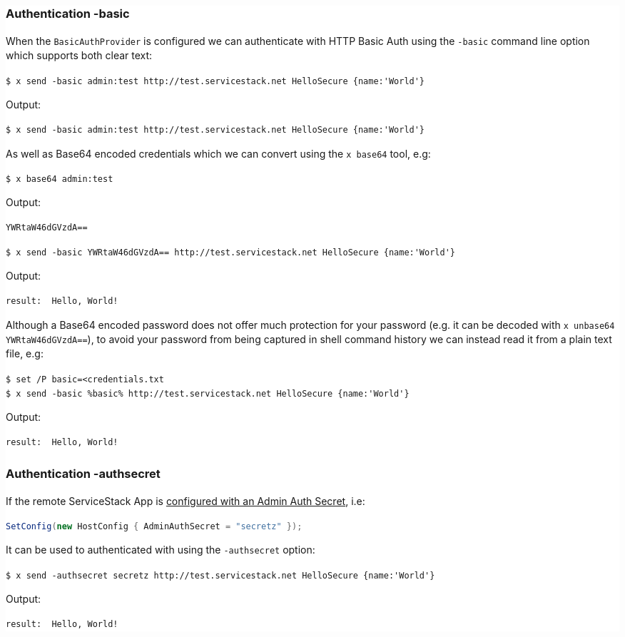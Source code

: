 ### Authentication -basic

When the `BasicAuthProvider` is configured we can authenticate with HTTP Basic Auth using the `-basic` command line option which supports both clear text:

    $ x send -basic admin:test http://test.servicestack.net HelloSecure {name:'World'}

Output:

    $ x send -basic admin:test http://test.servicestack.net HelloSecure {name:'World'}

As well as Base64 encoded credentials which we can convert using the `x base64` tool, e.g:

    $ x base64 admin:test

Output:

```
YWRtaW46dGVzdA==
```

    $ x send -basic YWRtaW46dGVzdA== http://test.servicestack.net HelloSecure {name:'World'}

Output:

```
result:  Hello, World!
```

Although a Base64 encoded password does not offer much protection for your password (e.g. it can be decoded with `x unbase64 YWRtaW46dGVzdA==`), to avoid your password from being captured in shell command history we can instead read it from a plain text file, e.g:

    $ set /P basic=<credentials.txt
    $ x send -basic %basic% http://test.servicestack.net HelloSecure {name:'World'}

Output:

```
result:  Hello, World!
```

### Authentication -authsecret

If the remote ServiceStack App is [configured with an Admin Auth Secret](/debugging#authsecret), i.e:

```csharp
SetConfig(new HostConfig { AdminAuthSecret = "secretz" });
```

It can be used to authenticated with using the `-authsecret` option:

    $ x send -authsecret secretz http://test.servicestack.net HelloSecure {name:'World'}


Output:

```
result:  Hello, World!
```

